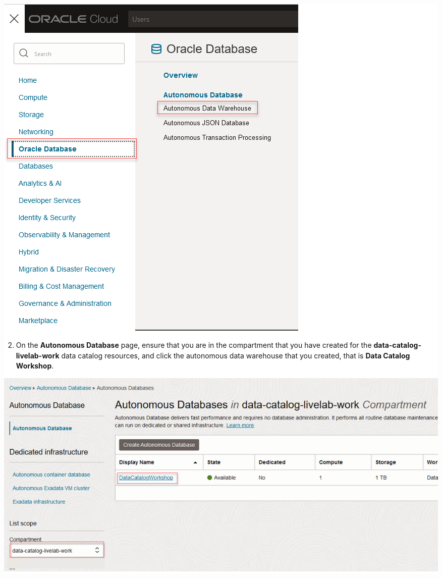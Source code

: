   ![Select ADW menu](./images/oci-menu-adw.png " ")

2. On the **Autonomous Database** page, ensure that you are in the compartment that you have created for the **data-catalog-livelab-work** data catalog resources, and click the autonomous data warehouse that you created, that is **Data Catalog Workshop**.

  ![Select ADW](./images/select-adw.png " ")
